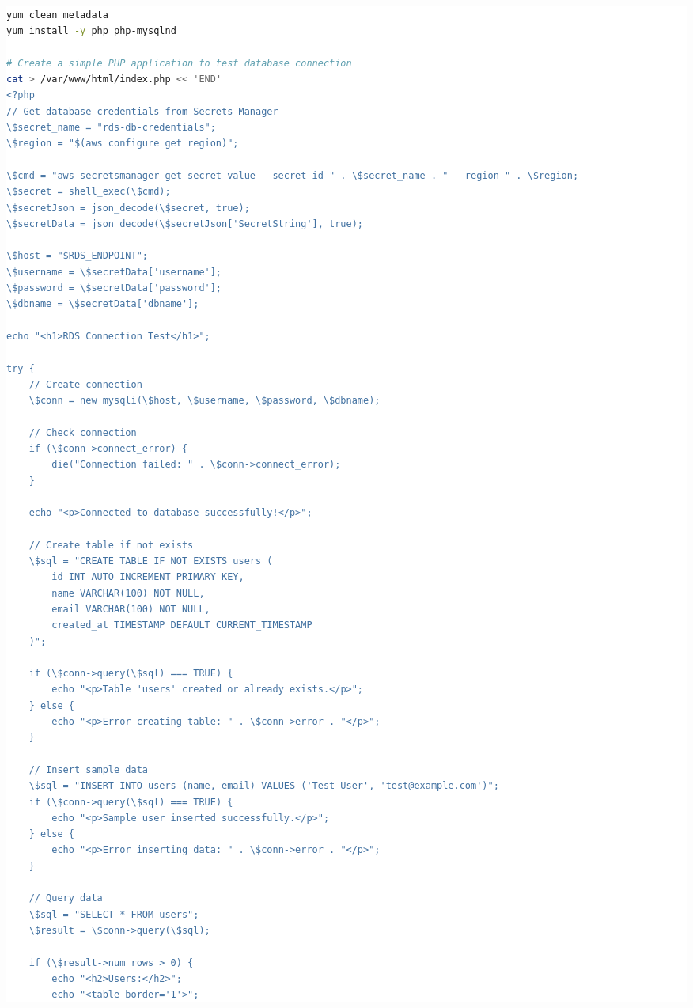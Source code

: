    ```bash
   yum clean metadata
   yum install -y php php-mysqlnd
   
   # Create a simple PHP application to test database connection
   cat > /var/www/html/index.php << 'END'
   <?php
   // Get database credentials from Secrets Manager
   \$secret_name = "rds-db-credentials";
   \$region = "$(aws configure get region)";
   
   \$cmd = "aws secretsmanager get-secret-value --secret-id " . \$secret_name . " --region " . \$region;
   \$secret = shell_exec(\$cmd);
   \$secretJson = json_decode(\$secret, true);
   \$secretData = json_decode(\$secretJson['SecretString'], true);
   
   \$host = "$RDS_ENDPOINT";
   \$username = \$secretData['username'];
   \$password = \$secretData['password'];
   \$dbname = \$secretData['dbname'];
   
   echo "<h1>RDS Connection Test</h1>";
   
   try {
       // Create connection
       \$conn = new mysqli(\$host, \$username, \$password, \$dbname);
       
       // Check connection
       if (\$conn->connect_error) {
           die("Connection failed: " . \$conn->connect_error);
       }
       
       echo "<p>Connected to database successfully!</p>";
       
       // Create table if not exists
       \$sql = "CREATE TABLE IF NOT EXISTS users (
           id INT AUTO_INCREMENT PRIMARY KEY,
           name VARCHAR(100) NOT NULL,
           email VARCHAR(100) NOT NULL,
           created_at TIMESTAMP DEFAULT CURRENT_TIMESTAMP
       )";
       
       if (\$conn->query(\$sql) === TRUE) {
           echo "<p>Table 'users' created or already exists.</p>";
       } else {
           echo "<p>Error creating table: " . \$conn->error . "</p>";
       }
       
       // Insert sample data
       \$sql = "INSERT INTO users (name, email) VALUES ('Test User', 'test@example.com')";
       if (\$conn->query(\$sql) === TRUE) {
           echo "<p>Sample user inserted successfully.</p>";
       } else {
           echo "<p>Error inserting data: " . \$conn->error . "</p>";
       }
       
       // Query data
       \$sql = "SELECT * FROM users";
       \$result = \$conn->query(\$sql);
       
       if (\$result->num_rows > 0) {
           echo "<h2>Users:</h2>";
           echo "<table border='1'>";
   ```